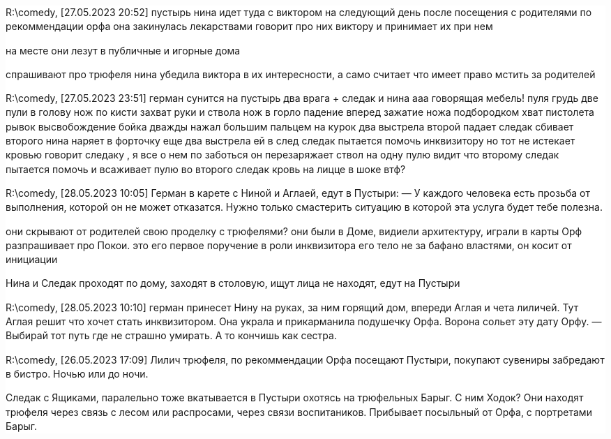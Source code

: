 R:\comedy, [27.05.2023 20:52]
пустырь
нина идет туда с виктором на следующий день после посещения с родителями по рекоммендации орфа
она закинулась лекарствами
говорит про них виктору и принимает их при нем

на месте они лезут в публичные и игорные дома
 
спрашивают про трюфеля нина убедила виктора в их интересности, а само считает что имеет право мстить за родителей

R:\comedy, [27.05.2023 23:51]
герман сунится на пустырь
два врага + следак и нина
ааа говорящая мебель!
пуля  грудь
две пули в голову
нож по кисти захват руки и ствола нож в горло
падение вперед зажатие ножа подбородком хват пистолета рывок высвобождение бойка дважды нажал большим пальцем на курок
два выстрела второй падает
следак сбивает второго
нина наряет в форточку
еще два выстрела ей в след
следак пытается помочь инквизитору но тот не истекает кровью
говорит следаку , я все о нем по заботься
он перезаряжает ствол на одну пулю видит что второму следак пытается помочь и всаживает пулю во второго
следак кровь на лицце в шоке втф?

R:\comedy, [28.05.2023 10:05]
Герман в карете с Ниной и Аглаей, едут в Пустыри:
— У каждого человека есть прозьба от выполнения, которой он не может отказатся. Нужно только смастерить ситуацию в которой эта услуга будет тебе полезна.

они скрывают от родителей свою проделку с трюфелями?
они были в Доме, видиели архитектуру, играли в карты
Орф разпрашивает про Покои.
это его первое поручение в роли инквизитора
его тело не за бафано властями, он косит от инициации

Нина и Следак проходят по дому, заходят в столовую, ищут лица
не находят, едут на Пустыри

R:\comedy, [28.05.2023 10:10]
герман принесет Нину на руках, за ним горящий дом, впереди Аглая и чета лиличей. Тут Аглая решит что хочет стать инквизитором. Она украла и прикарманила подушечку Орфа.
Ворона сольет эту дату Орфу.
— Выбирай тот путь где не страшно умирать. А то кончишь как сестра.


R:\comedy, [26.05.2023 17:09]
Лилич трюфеля, по рекоммендации Орфа посещают Пустыри, покупают сувениры забредают в бистро. Ночью или до ночи.

Следак с Ящиками, паралельно тоже вкатывается в Пустыри охотясь на трюфельных Барыг. С ним Ходок? Они находят трюфеля через связь с лесом или распросами, через связи воспитаников. Прибывает посыльный от Орфа, с портретами Барыг.
